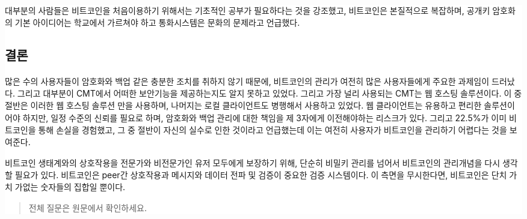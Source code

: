 대부분의 사람들은 비트코인을 처음이용하기 위해서는 기초적인 공부가 필요하다는 것을 강조했고, 비트코인은 본질적으로 복잡하며, 공개키 암호화의 기본 아이디어는 학교에서 가르쳐야 하고 통화시스템은 문화의 문제라고 언급했다.

## 결론

많은 수의 사용자들이 암호화와 백업 같은 충분한 조치를 취하지 않기 때문에, 비트코인의 관리가 여전히 많은 사용자들에게 주요한 과제임이 드러났다. 그리고 대부분이 CMT에서 어떠한 보안기능을 제공하는지도 알지 못하고 있었다. 그리고 가장 널리 사용되는 CMT는 웹 호스팅 솔루션이다. 이 중 절반은 이러한 웹 호스팅 솔루션 만을 사용하며, 나머지는 로컬 클라이언트도 병행해서 사용하고 있었다. 웹 클라이언트는 유용하고 편리한 솔루션이어야 하지만, 일정 수준의 신뢰를 필요로 하며, 암호화와 백업 관리에 대한 책임을 제 3자에게 이전해야하는 리스크가 있다. 그리고 22.5%가 이미 비트코인을 통해 손실을 경험했고, 그 중 절반이 자신의 실수로 인한 것이라고 언급했는데 이는 여전히 사용자가 비트코인을 관리하기 어렵다는 것을 보여준다.

비트코인 생태계와의 상호작용을 전문가와 비전문가인 유저 모두에게 보장하기 위해, 단순히 비밀키 관리를 넘어서 비트코인의 관리개념을 다시 생각할 필요가 있다. 비트코인은 peer간 상호작용과 메시지와 데이터 전파 및 검증이 중요한 검증 시스템이다. 이 측면을 무시한다면, 비트코인은 단치 가치 가없는 숫자들의 집합일 뿐이다.

> 전체 질문은 원문에서 확인하세요.
